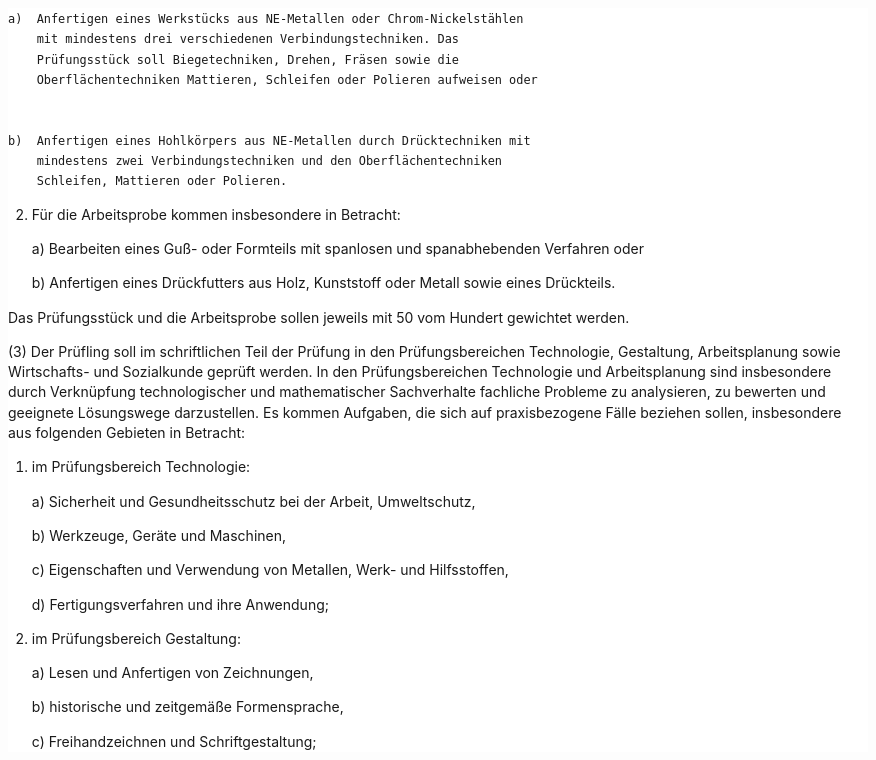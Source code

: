     a)  Anfertigen eines Werkstücks aus NE-Metallen oder Chrom-Nickelstählen
        mit mindestens drei verschiedenen Verbindungstechniken. Das
        Prüfungsstück soll Biegetechniken, Drehen, Fräsen sowie die
        Oberflächentechniken Mattieren, Schleifen oder Polieren aufweisen oder


    b)  Anfertigen eines Hohlkörpers aus NE-Metallen durch Drücktechniken mit
        mindestens zwei Verbindungstechniken und den Oberflächentechniken
        Schleifen, Mattieren oder Polieren.





2.  Für die Arbeitsprobe kommen insbesondere in Betracht:

    a)  Bearbeiten eines Guß- oder Formteils mit spanlosen und spanabhebenden
        Verfahren oder


    b)  Anfertigen eines Drückfutters aus Holz, Kunststoff oder Metall sowie
        eines Drückteils.






Das Prüfungsstück und die Arbeitsprobe sollen jeweils mit 50 vom
Hundert gewichtet werden.

(3) Der Prüfling soll im schriftlichen Teil der Prüfung in den
Prüfungsbereichen Technologie, Gestaltung, Arbeitsplanung sowie
Wirtschafts- und Sozialkunde geprüft werden. In den Prüfungsbereichen
Technologie und Arbeitsplanung sind insbesondere durch Verknüpfung
technologischer und mathematischer Sachverhalte fachliche Probleme zu
analysieren, zu bewerten und geeignete Lösungswege darzustellen. Es
kommen Aufgaben, die sich auf praxisbezogene Fälle beziehen sollen,
insbesondere aus folgenden Gebieten in Betracht:

1.  im Prüfungsbereich Technologie:

    a)  Sicherheit und Gesundheitsschutz bei der Arbeit, Umweltschutz,


    b)  Werkzeuge, Geräte und Maschinen,


    c)  Eigenschaften und Verwendung von Metallen, Werk- und Hilfsstoffen,


    d)  Fertigungsverfahren und ihre Anwendung;





2.  im Prüfungsbereich Gestaltung:

    a)  Lesen und Anfertigen von Zeichnungen,


    b)  historische und zeitgemäße Formensprache,


    c)  Freihandzeichnen und Schriftgestaltung;
